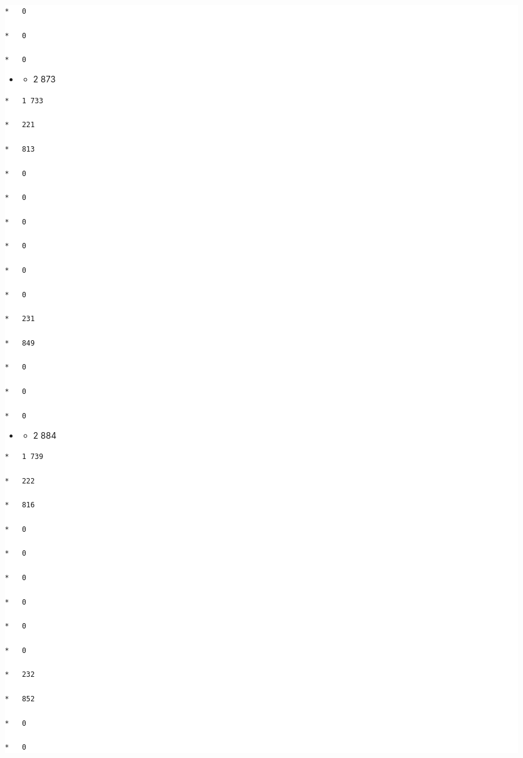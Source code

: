     *   0

    *   0

    *   0


*    *   2 873

    *   1 733

    *   221

    *   813

    *   0

    *   0

    *   0

    *   0

    *   0

    *   0

    *   231

    *   849

    *   0

    *   0

    *   0


*    *   2 884

    *   1 739

    *   222

    *   816

    *   0

    *   0

    *   0

    *   0

    *   0

    *   0

    *   232

    *   852

    *   0

    *   0

